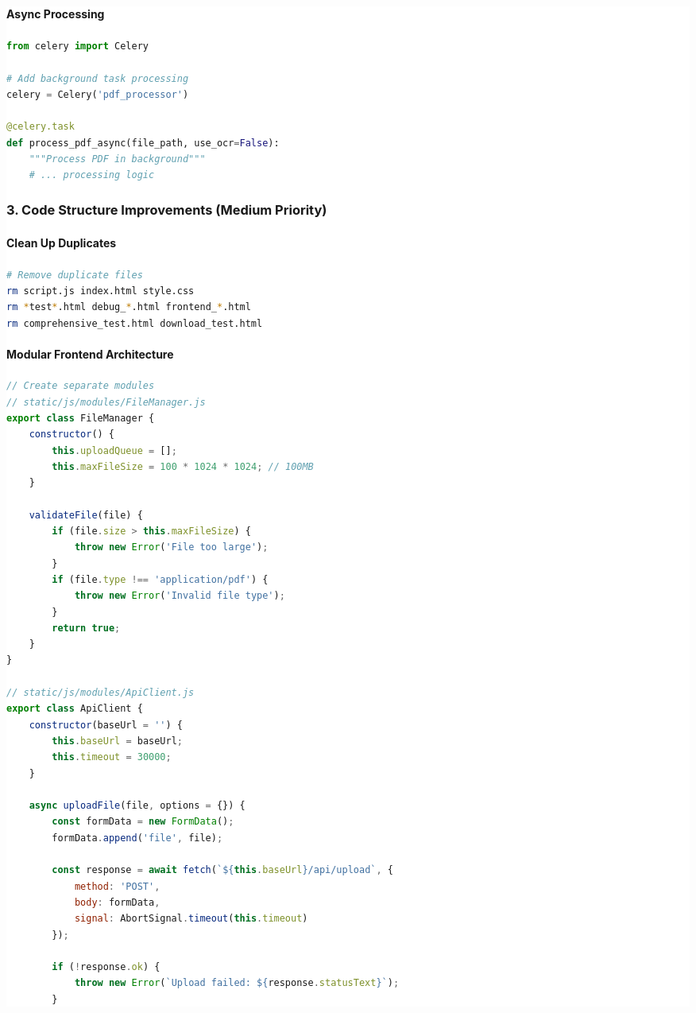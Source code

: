 #### **Async Processing**
```python
from celery import Celery

# Add background task processing
celery = Celery('pdf_processor')

@celery.task
def process_pdf_async(file_path, use_ocr=False):
    """Process PDF in background"""
    # ... processing logic
```

### 3. **Code Structure Improvements** (Medium Priority)

#### **Clean Up Duplicates**
```bash
# Remove duplicate files
rm script.js index.html style.css
rm *test*.html debug_*.html frontend_*.html
rm comprehensive_test.html download_test.html
```

#### **Modular Frontend Architecture**
```javascript
// Create separate modules
// static/js/modules/FileManager.js
export class FileManager {
    constructor() {
        this.uploadQueue = [];
        this.maxFileSize = 100 * 1024 * 1024; // 100MB
    }
    
    validateFile(file) {
        if (file.size > this.maxFileSize) {
            throw new Error('File too large');
        }
        if (file.type !== 'application/pdf') {
            throw new Error('Invalid file type');
        }
        return true;
    }
}

// static/js/modules/ApiClient.js
export class ApiClient {
    constructor(baseUrl = '') {
        this.baseUrl = baseUrl;
        this.timeout = 30000;
    }
    
    async uploadFile(file, options = {}) {
        const formData = new FormData();
        formData.append('file', file);
        
        const response = await fetch(`${this.baseUrl}/api/upload`, {
            method: 'POST',
            body: formData,
            signal: AbortSignal.timeout(this.timeout)
        });
        
        if (!response.ok) {
            throw new Error(`Upload failed: ${response.statusText}`);
        }
```